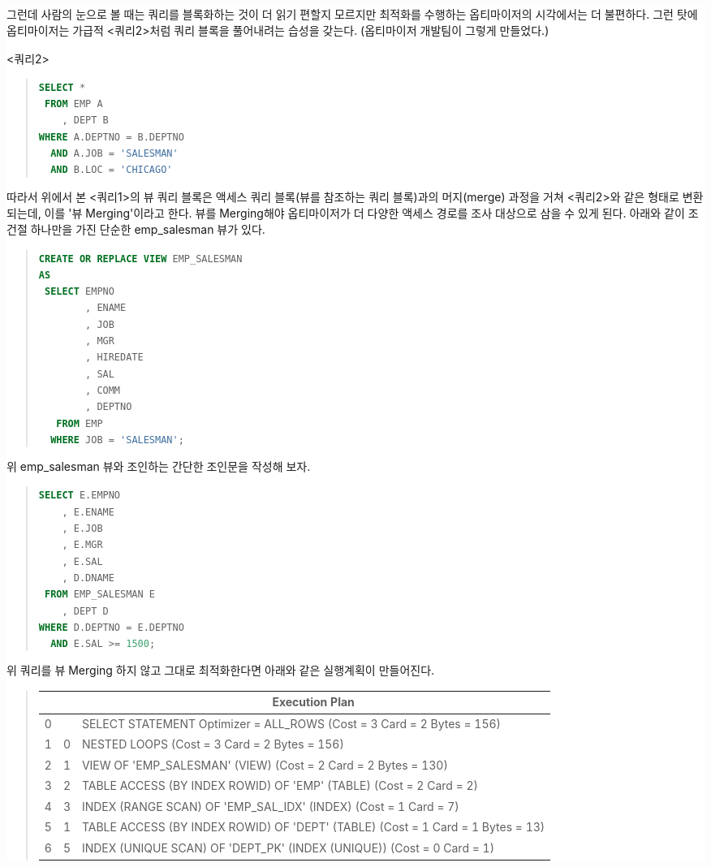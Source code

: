 그런데 사람의 눈으로 볼 때는 쿼리를 블록화하는 것이 더 읽기 편할지 모르지만 최적화를 수행하는 옵티마이저의 시각에서는 더 불편하다. 그런 탓에 옵티마이저는 가급적 <쿼리2>처럼 쿼리 블록을 풀어내려는 습성을 갖는다. (옵티마이저 개발팀이 그렇게 만들었다.)<br>

<쿼리2>

>```sql
>SELECT *
>  FROM EMP A
>     , DEPT B
> WHERE A.DEPTNO = B.DEPTNO
>   AND A.JOB = 'SALESMAN'
>   AND B.LOC = 'CHICAGO' 
>```

따라서 위에서 본 <쿼리1>의 뷰 쿼리 블록은 액세스 쿼리 블록(뷰를 참조하는 쿼리 블록)과의 머지(merge) 과정을 거쳐 <쿼리2>와 같은 형태로 변환되는데, 이를 '뷰 Merging'이라고 한다. 뷰를 Merging해야 옵티마이저가 더 다양한 액세스 경로를 조사 대상으로 삼을 수 있게 된다. 아래와 같이 조건절 하나만을 가진 단순한 emp_salesman 뷰가 있다.

>```sql
>CREATE OR REPLACE VIEW EMP_SALESMAN
>AS
>  SELECT EMPNO
>         , ENAME
>         , JOB
>         , MGR
>         , HIREDATE
>         , SAL
>         , COMM
>         , DEPTNO
>    FROM EMP
>   WHERE JOB = 'SALESMAN'; 
>```

위 emp_salesman 뷰와 조인하는 간단한 조인문을 작성해 보자.

>```sql
>SELECT E.EMPNO
>     , E.ENAME
>     , E.JOB
>     , E.MGR
>     , E.SAL
>     , D.DNAME
>  FROM EMP_SALESMAN E
>     , DEPT D
> WHERE D.DEPTNO = E.DEPTNO
>   AND E.SAL >= 1500; 
>```

위 쿼리를 뷰 Merging 하지 않고 그대로 최적화한다면 아래와 같은 실행계획이 만들어진다.

>
>|   |   |                                Execution Plan                                |
>|--:|--:|------------------------------------------------------------------------------|
>|  0|   |SELECT STATEMENT Optimizer = ALL_ROWS (Cost = 3 Card = 2 Bytes = 156)         |
>|  1|  0|NESTED LOOPS (Cost = 3 Card = 2 Bytes = 156)                                  |
>|  2|  1|VIEW OF 'EMP_SALESMAN' (VIEW) (Cost = 2 Card = 2 Bytes = 130)                 |
>|  3|  2|TABLE ACCESS (BY INDEX ROWID) OF 'EMP' (TABLE) (Cost = 2 Card = 2)            |
>|  4|  3|INDEX (RANGE SCAN) OF 'EMP_SAL_IDX' (INDEX) (Cost = 1 Card = 7)               |
>|  5|  1|TABLE ACCESS (BY INDEX ROWID) OF 'DEPT' (TABLE) (Cost = 1 Card = 1 Bytes = 13)|
>|  6|  5|INDEX (UNIQUE SCAN) OF 'DEPT_PK' (INDEX (UNIQUE)) (Cost = 0 Card = 1)         |
>

